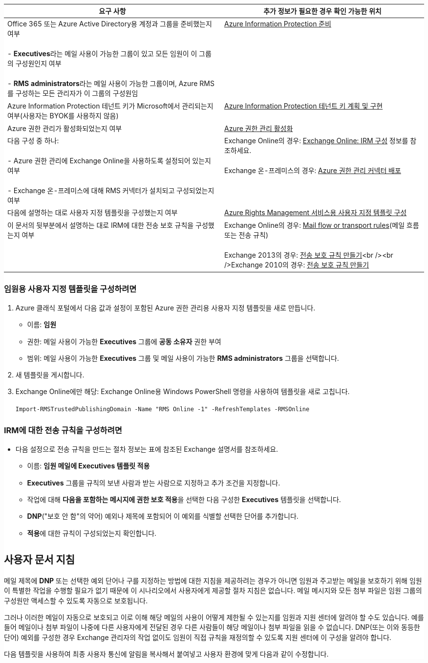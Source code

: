 |요구 사항|추가 정보가 필요한 경우 확인 가능한 위치|
|---------------|--------------------------------|
|Office 365 또는 Azure Active Directory용 계정과 그룹을 준비했는지 여부<br /><br />- **Executives**라는 메일 사용이 가능한 그룹이 있고 모든 임원이 이 그룹의 구성원인지 여부<br /><br />- **RMS administrators**라는 메일 사용이 가능한 그룹이며, Azure RMS를 구성하는 모든 관리자가 이 그룹의 구성원임|[Azure Information Protection 준비](../plan-design/prepare.md)|
|Azure Information Protection 테넌트 키가 Microsoft에서 관리되는지 여부(사용자는 BYOK를 사용하지 않음)|[Azure Information Protection 테넌트 키 계획 및 구현](../plan-design/plan-implement-tenant-key.md)|
|Azure 권한 관리가 활성화되었는지 여부|[Azure 권한 관리 활성화](../deploy-use/activate-service.md)|
|다음 구성 중 하나:<br /><br />- Azure 권한 관리에 Exchange Online을 사용하도록 설정되어 있는지 여부<br /><br />- Exchange 온-프레미스에 대해 RMS 커넥터가 설치되고 구성되었는지 여부|Exchange Online의 경우: [Exchange Online: IRM 구성](../deploy-use/configure-office365.md#exchange-online-irm-configuration) 정보를 참조하세요.<br /><br />Exchange 온-프레미스의 경우: [Azure 권한 관리 커넥터 배포](../deploy-use/deploy-rms-connector.md)|
|다음에 설명하는 대로 사용자 지정 템플릿을 구성했는지 여부|[Azure Rights Management 서비스용 사용자 지정 템플릿 구성](../deploy-use/configure-custom-templates.md)|
|이 문서의 뒷부분에서 설명하는 대로 IRM에 대한 전송 보호 규칙을 구성했는지 여부|Exchange Online의 경우: [Mail flow or transport rules](https://technet.microsoft.com/library/jj919238(v=exchg.150).aspx)(메일 흐름 또는 전송 규칙)<br /><br />Exchange 2013의 경우: [전송 보호 규칙 만들기](https://technet.microsoft.com/en-us/library/dd302432(v=exchg.150))<br /><br />Exchange 2010의 경우: [전송 보호 규칙 만들기](https://technet.microsoft.com/library/dd302432(v=exchg.141))|

### <a name="to-configure-the-custom-template-for-executives"></a>임원용 사용자 지정 템플릿을 구성하려면

1.  Azure 클래식 포털에서 다음 값과 설정이 포함된 Azure 권한 관리용 사용자 지정 템플릿을 새로 만듭니다.

    -   이름: **임원**

    -   권한: 메일 사용이 가능한 **Executives** 그룹에 **공동 소유자** 권한 부여

    -   범위: 메일 사용이 가능한 **Executives** 그룹 및 메일 사용이 가능한 **RMS administrators** 그룹을 선택합니다.

2.  새 템플릿을 게시합니다.

3.  Exchange Online에만 해당: Exchange Online용 Windows PowerShell 명령을 사용하여 템플릿을 새로 고칩니다.

    ```
    Import-RMSTrustedPublishingDomain -Name "RMS Online -1" -RefreshTemplates -RMSOnline
    ```

### <a name="to-configure-the-transport-rule-for-irm"></a>IRM에 대한 전송 규칙을 구성하려면

-   다음 설정으로 전송 규칙을 만드는 절차 정보는 표에 참조된 Exchange 설명서를 참조하세요.

    -   이름: **임원 메일에 Executives 템플릿 적용**

    -   **Executives** 그룹을 규칙의 보낸 사람과 받는 사람으로 지정하고 추가 조건을 지정합니다.

    -   작업에 대해 **다음을 포함하는 메시지에 권한 보호 적용**을 선택한 다음 구성한 **Executives** 템플릿을 선택합니다.

    -   **DNP**("보호 안 함"의 약어) 예외나 제목에 포함되어 이 예외를 식별할 선택한 단어를 추가합니다.

    -   **적용**에 대한 규칙이 구성되었는지 확인합니다.

## <a name="user-documentation-instructions"></a>사용자 문서 지침
메일 제목에 **DNP** 또는 선택한 예외 단어나 구를 지정하는 방법에 대한 지침을 제공하려는 경우가 아니면 임원과 주고받는 메일을 보호하기 위해 임원이 특별한 작업을 수행할 필요가 없기 때문에 이 시나리오에서 사용자에게 제공할 절차 지침은 없습니다. 메일 메시지와 모든 첨부 파일은 임원 그룹의 구성원만 액세스할 수 있도록 자동으로 보호됩니다.

그러나 이러한 메일이 자동으로 보호되고 이로 이해 해당 메일의 사용이 어떻게 제한될 수 있는지를 임원과 지원 센터에 알려야 할 수도 있습니다. 예를 들어 메일이나 첨부 파일이 나중에 다른 사용자에게 전달된 경우 다른 사람들이 해당 메일이나 첨부 파일을 읽을 수 없습니다. DNP(또는 이와 동등한 단어) 예외를 구성한 경우 Exchange 관리자의 작업 없이도 임원이 직접 규칙을 재정의할 수 있도록 지원 센터에 이 구성을 알려야 합니다.

다음 템플릿을 사용하여 최종 사용자 통신에 알림을 복사해서 붙여넣고 사용자 환경에 맞게 다음과 같이 수정합니다.
